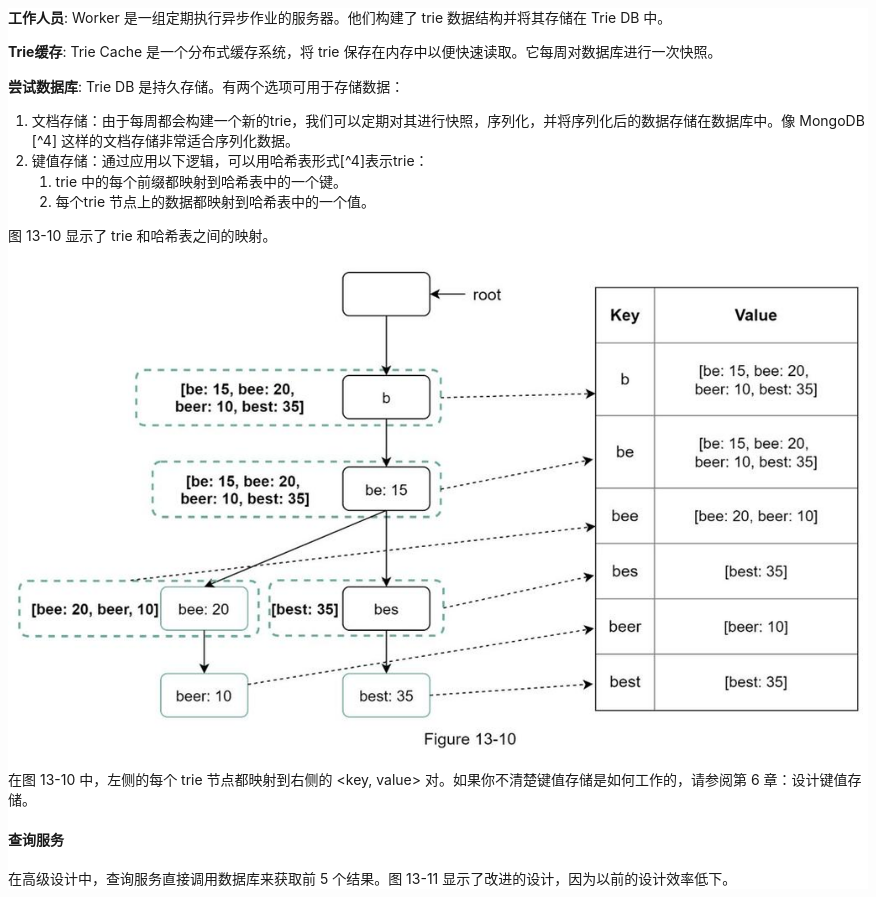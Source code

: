 **工作人员**: Worker 是一组定期执行异步作业的服务器。他们构建了 trie 数据结构并将其存储在 Trie DB 中。

**Trie缓存**: Trie Cache 是一个分布式缓存系统，将 trie 保存在内存中以便快速读取。它每周对数据库进行一次快照。

**尝试数据库**: Trie DB 是持久存储。有两个选项可用于存储数据：

1. 文档存储：由于每周都会构建一个新的trie，我们可以定期对其进行快照，序列化，并将序列化后的数据存储在数据库中。像 MongoDB [^4] 这样的文档存储非常适合序列化数据。
2. 键值存储：通过应用以下逻辑，可以用哈希表形式[^4]表示trie：
   1. trie 中的每个前缀都映射到哈希表中的一个键。
   2. 每个trie 节点上的数据都映射到哈希表中的一个值。

图 13-10 显示了 trie 和哈希表之间的映射。

![](./images/Chapter-13/13-10.png)

在图 13-10 中，左侧的每个 trie 节点都映射到右侧的 <key, value> 对。如果你不清楚键值存储是如何工作的，请参阅第 6 章：设计键值存储。

#### 查询服务
在高级设计中，查询服务直接调用数据库来获取前 5 个结果。图 13-11 显示了改进的设计，因为以前的设计效率低下。
